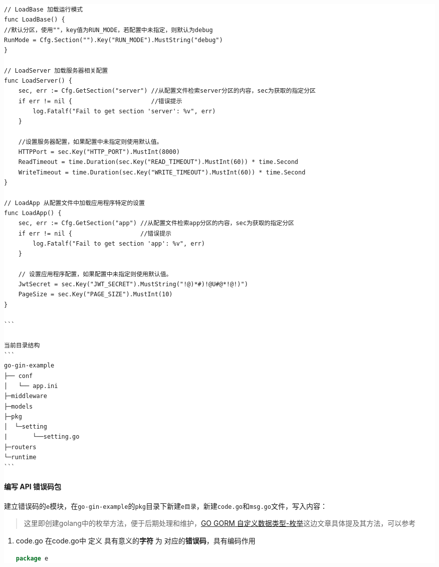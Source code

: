 	// LoadBase 加载运行模式
	func LoadBase() {
	//默认分区，使用""，key值为RUN_MODE，若配置中未指定，则默认为debug
	RunMode = Cfg.Section("").Key("RUN_MODE").MustString("debug")
	}

	// LoadServer 加载服务器相关配置
	func LoadServer() {
		sec, err := Cfg.GetSection("server") //从配置文件检索server分区的内容，sec为获取的指定分区
		if err != nil {                      //错误提示
			log.Fatalf("Fail to get section 'server': %v", err)
		}

		//设置服务器配置，如果配置中未指定则使用默认值。
		HTTPPort = sec.Key("HTTP_PORT").MustInt(8000)
		ReadTimeout = time.Duration(sec.Key("READ_TIMEOUT").MustInt(60)) * time.Second
		WriteTimeout = time.Duration(sec.Key("WRITE_TIMEOUT").MustInt(60)) * time.Second
	}

	// LoadApp 从配置文件中加载应用程序特定的设置
	func LoadApp() {
		sec, err := Cfg.GetSection("app") //从配置文件检索app分区的内容，sec为获取的指定分区
		if err != nil {                   //错误提示
			log.Fatalf("Fail to get section 'app': %v", err)
		}
		
		// 设置应用程序配置，如果配置中未指定则使用默认值。
		JwtSecret = sec.Key("JWT_SECRET").MustString("!@)*#)!@U#@*!@!)")
		PageSize = sec.Key("PAGE_SIZE").MustInt(10)
	}

	```

	当前目录结构
	```
	go-gin-example
	├── conf
	│   └── app.ini
	├─middleware
	├─models
	├─pkg
	│  └─setting
	|       └──setting.go
	├─routers
	└─runtime
	```

#### 编写 API 错误码包
建立错误码的`e`模块，在`go-gin-example`的`pkg`目录下新建`e目录`，新建`code.go`和`msg.go`文件，写入内容：

>这里即创建golang中的枚举方法，便于后期处理和维护，[GO GORM 自定义数据类型-枚举](https://blog.csdn.net/kingsill/article/details/134867309?spm=1001.2014.3001.5502)这边文章具体提及其方法，可以参考

1. code.go
	在code.go中 定义 具有意义的**字符** 为 对应的**错误码**，具有编码作用
	```go
	package e

